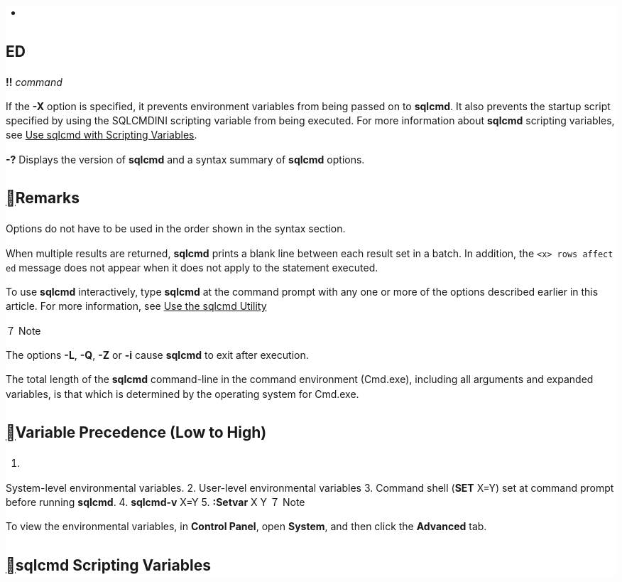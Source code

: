 -
**ED**
-
**!!**  *command*

If the **-X** option is specified, it prevents environment variables from being passed on to **sqlcmd**. It also prevents the startup script specified by using the SQLCMDINI scripting variable from being executed. For more information about **sqlcmd** scripting variables, see [Use sqlcmd with Scripting Variables](https://docs.microsoft.com/en-us/sql/relational-databases/scripting/sqlcmd-use-with-scripting-variables?view=sql-server-ver15).

**-?**
Displays the version of **sqlcmd** and a syntax summary of **sqlcmd** options.

## [](https://docs.microsoft.com/en-us/sql/tools/sqlcmd-utility?view=sql-server-ver15#remarks)Remarks

Options do not have to be used in the order shown in the syntax section.

When multiple results are returned, **sqlcmd** prints a blank line between each result set in a batch. In addition, the `<x> rows affected` message does not appear when it does not apply to the statement executed.

To use **sqlcmd** interactively, type **sqlcmd** at the command prompt with any one or more of the options described earlier in this article. For more information, see [Use the sqlcmd Utility](https://docs.microsoft.com/en-us/sql/relational-databases/scripting/sqlcmd-use-the-utility?view=sql-server-ver15)

７ Note

The options **-L**, **-Q**, **-Z** or **-i** cause **sqlcmd** to exit after execution.

The total length of the **sqlcmd** command-line in the command environment (Cmd.exe), including all arguments and expanded variables, is that which is determined by the operating system for Cmd.exe.

## [](https://docs.microsoft.com/en-us/sql/tools/sqlcmd-utility?view=sql-server-ver15#variable-precedence-low-to-high)Variable Precedence (Low to High)

1.
System-level environmental variables.
2.
User-level environmental variables
3.
Command shell (**SET** X=Y) set at command prompt before running **sqlcmd**.
4.
**sqlcmd-v** X=Y
5.
**:Setvar** X Y
７ Note

To view the environmental variables, in **Control Panel**, open **System**, and then click the **Advanced** tab.

## [](https://docs.microsoft.com/en-us/sql/tools/sqlcmd-utility?view=sql-server-ver15#sqlcmd-scripting-variables)sqlcmd Scripting Variables
